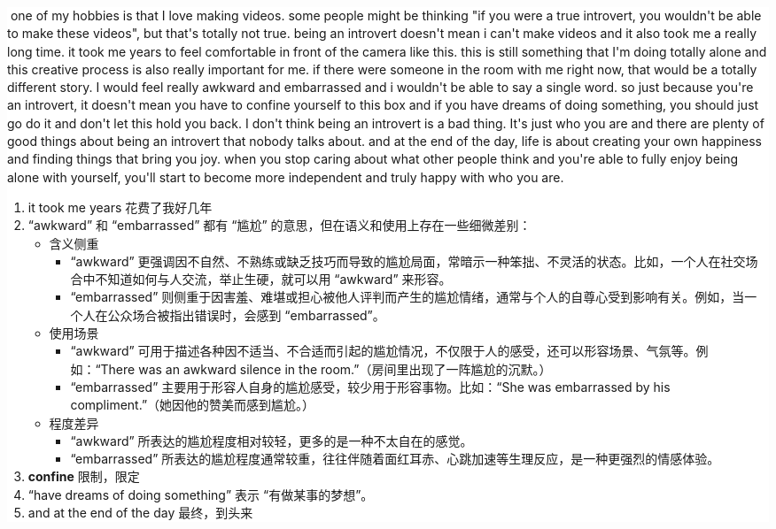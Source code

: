 ​	one of my hobbies is that I love making videos. some people might be thinking "if you were a true introvert, you wouldn't be able to make these videos", but that's totally not true. being an introvert doesn't mean i can't make videos and it also took me a really long time. it took me years to feel comfortable in front of the camera like this. this is still something that I'm doing totally alone and this creative process is also really important for me. if there were someone in the room with me right now, that would be a totally different story. I would feel really awkward and embarrassed and i wouldn't be able to say a single word. so just because you're an introvert, it doesn't mean you have to confine yourself to this box and if you have dreams of doing something, you should just go do it and don't let this hold you back. I don't think being an introvert is a bad thing. It's just who you are and there are plenty of good things about being an introvert that nobody talks about. and at the end of the day, life is about creating your own happiness and finding things that bring you joy. when you stop caring about what other people think and you're able to fully enjoy being alone with yourself, you'll start to become more independent and truly happy with who you are. 

1.  it took me years 花费了我好几年
2. “awkward” 和 “embarrassed” 都有 “尴尬” 的意思，但在语义和使用上存在一些细微差别：
   - 含义侧重
     - “awkward” 更强调因不自然、不熟练或缺乏技巧而导致的尴尬局面，常暗示一种笨拙、不灵活的状态。比如，一个人在社交场合中不知道如何与人交流，举止生硬，就可以用 “awkward” 来形容。
     - “embarrassed” 则侧重于因害羞、难堪或担心被他人评判而产生的尴尬情绪，通常与个人的自尊心受到影响有关。例如，当一个人在公众场合被指出错误时，会感到 “embarrassed”。
   - 使用场景
     - “awkward” 可用于描述各种因不适当、不合适而引起的尴尬情况，不仅限于人的感受，还可以形容场景、气氛等。例如：“There was an awkward silence in the room.”（房间里出现了一阵尴尬的沉默。）
     - “embarrassed” 主要用于形容人自身的尴尬感受，较少用于形容事物。比如：“She was embarrassed by his compliment.”（她因他的赞美而感到尴尬。）
   - 程度差异
     - “awkward” 所表达的尴尬程度相对较轻，更多的是一种不太自在的感觉。
     - “embarrassed” 所表达的尴尬程度通常较重，往往伴随着面红耳赤、心跳加速等生理反应，是一种更强烈的情感体验。
3. **confine** 限制，限定
4. “have dreams of doing something” 表示 “有做某事的梦想”。
5. and at the end of the day  最终，到头来